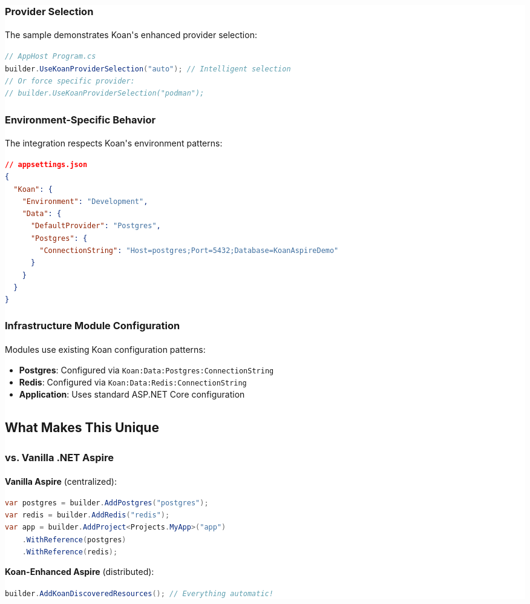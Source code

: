 ### Provider Selection

The sample demonstrates Koan's enhanced provider selection:

```csharp
// AppHost Program.cs
builder.UseKoanProviderSelection("auto"); // Intelligent selection
// Or force specific provider:
// builder.UseKoanProviderSelection("podman");
```

### Environment-Specific Behavior

The integration respects Koan's environment patterns:

```json
// appsettings.json
{
  "Koan": {
    "Environment": "Development",
    "Data": {
      "DefaultProvider": "Postgres",
      "Postgres": {
        "ConnectionString": "Host=postgres;Port=5432;Database=KoanAspireDemo"
      }
    }
  }
}
```

### Infrastructure Module Configuration

Modules use existing Koan configuration patterns:

- **Postgres**: Configured via `Koan:Data:Postgres:ConnectionString`
- **Redis**: Configured via `Koan:Data:Redis:ConnectionString`
- **Application**: Uses standard ASP.NET Core configuration

## What Makes This Unique

### vs. Vanilla .NET Aspire

**Vanilla Aspire** (centralized):
```csharp
var postgres = builder.AddPostgres("postgres");
var redis = builder.AddRedis("redis");
var app = builder.AddProject<Projects.MyApp>("app")
    .WithReference(postgres)
    .WithReference(redis);
```

**Koan-Enhanced Aspire** (distributed):
```csharp
builder.AddKoanDiscoveredResources(); // Everything automatic!
```
